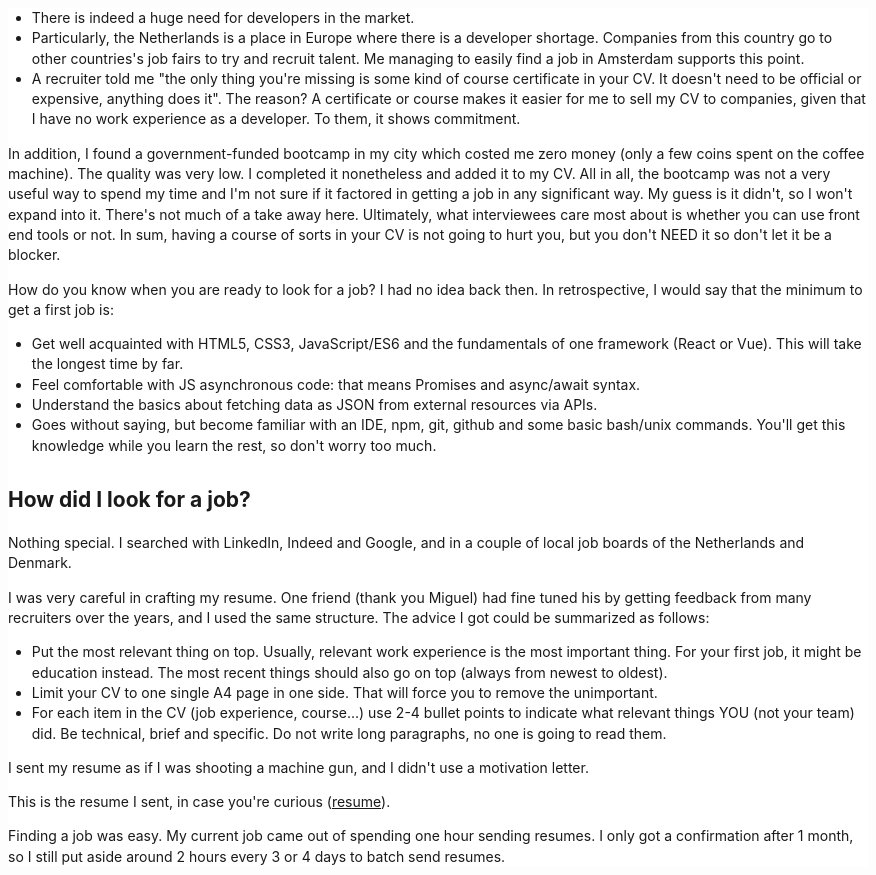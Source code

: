 - There is indeed a huge need for developers in the market.
- Particularly, the Netherlands is a place in Europe where there is a developer shortage. Companies from this country go to other countries's job fairs to try and recruit talent. Me managing to easily find a job in Amsterdam supports this point.
- A recruiter told me "the only thing you're missing is some kind of course certificate in your CV. It doesn't need to be official or expensive, anything does it". The reason? A certificate or course makes it easier for me to sell my CV to companies, given that I have no work experience as a developer. To them, it shows commitment.


In addition, I found a government-funded bootcamp in my city which costed me zero money (only a few coins spent on the coffee machine). The quality was very low. I completed it nonetheless and added it to my CV. All in all, the bootcamp was not a very useful way to spend my time and I'm not sure if it factored in getting a job in any significant way. My guess is it didn't, so I won't expand into it. There's not much of a take away here. Ultimately, what interviewees care most about is whether you can use front end tools or not. In sum, having a course of sorts in your CV is not going to hurt you, but you don't NEED it so don't let it be a blocker.

How do you know when you are ready to look for a job? I had no idea back then. In retrospective, I would say that the minimum to get a first job is:

- Get well acquainted with HTML5, CSS3, JavaScript/ES6 and the fundamentals of one framework (React or Vue). This will take the longest time by far.
- Feel comfortable with JS asynchronous code: that means Promises and async/await syntax.
- Understand the basics about fetching data as JSON from external resources via APIs.
- Goes without saying, but become familiar with an IDE, npm, git, github and some basic bash/unix commands. You'll get this knowledge while you learn the rest, so don't worry too much.


## How did I look for a job?


Nothing special. I searched with LinkedIn, Indeed and Google, and in a couple of local job boards of the Netherlands and Denmark.

I was very careful in crafting my resume. One friend (thank you Miguel) had fine tuned his by getting feedback from many recruiters over the years, and I used the same structure. The advice I got could be summarized as follows:

- Put the most relevant thing on top. Usually, relevant work experience is the most important thing. For your first job, it might be education instead. The most recent things should also go on top (always from newest to oldest).
- Limit your CV to one single A4 page in one side. That will force you to remove the unimportant.
- For each item in the CV (job experience, course...) use 2-4 bullet points to indicate what relevant things YOU (not your team) did. Be technical, brief and specific. Do not write long paragraphs, no one is going to read them.

I sent my resume as if I was shooting a machine gun, and I didn't use a motivation letter.

This is the resume I sent, in case you're curious ([resume](https://drive.google.com/open?id=1AcQR3Voug9TeGqZBDG0SMxc7uQSvrV4e)).

Finding a job was easy. My current job came out of spending one hour sending resumes. I only got a confirmation after 1 month, so I still put aside around 2 hours every 3 or 4 days to batch send resumes.
